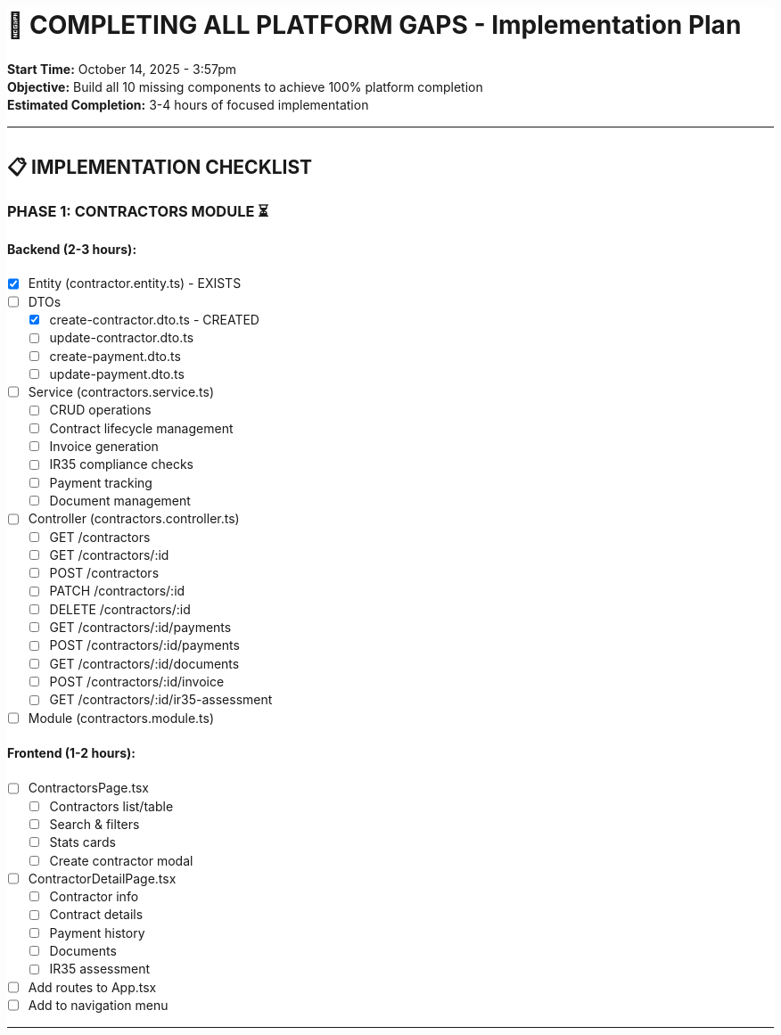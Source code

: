 # 🚀 COMPLETING ALL PLATFORM GAPS - Implementation Plan

**Start Time:** October 14, 2025 - 3:57pm  
**Objective:** Build all 10 missing components to achieve 100% platform completion  
**Estimated Completion:** 3-4 hours of focused implementation

---

## 📋 IMPLEMENTATION CHECKLIST

### **PHASE 1: CONTRACTORS MODULE** ⏳

#### Backend (2-3 hours):
- [x] Entity (contractor.entity.ts) - EXISTS
- [ ] DTOs
  - [x] create-contractor.dto.ts - CREATED
  - [ ] update-contractor.dto.ts
  - [ ] create-payment.dto.ts
  - [ ] update-payment.dto.ts
- [ ] Service (contractors.service.ts)
  - [ ] CRUD operations
  - [ ] Contract lifecycle management
  - [ ] Invoice generation
  - [ ] IR35 compliance checks
  - [ ] Payment tracking
  - [ ] Document management
- [ ] Controller (contractors.controller.ts)
  - [ ] GET /contractors
  - [ ] GET /contractors/:id
  - [ ] POST /contractors
  - [ ] PATCH /contractors/:id
  - [ ] DELETE /contractors/:id
  - [ ] GET /contractors/:id/payments
  - [ ] POST /contractors/:id/payments
  - [ ] GET /contractors/:id/documents
  - [ ] POST /contractors/:id/invoice
  - [ ] GET /contractors/:id/ir35-assessment
- [ ] Module (contractors.module.ts)

#### Frontend (1-2 hours):
- [ ] ContractorsPage.tsx
  - [ ] Contractors list/table
  - [ ] Search & filters
  - [ ] Stats cards
  - [ ] Create contractor modal
- [ ] ContractorDetailPage.tsx
  - [ ] Contractor info
  - [ ] Contract details
  - [ ] Payment history
  - [ ] Documents
  - [ ] IR35 assessment
- [ ] Add routes to App.tsx
- [ ] Add to navigation menu

---
